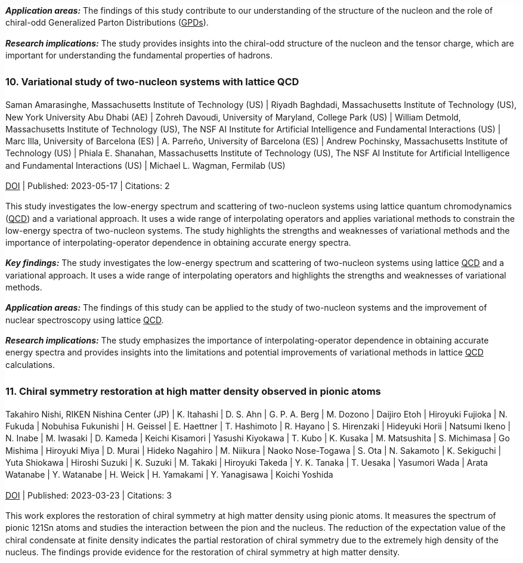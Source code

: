 ***Application areas:*** The findings of this study contribute to our understanding of the structure of the nucleon and the role of chiral-odd Generalized Parton Distributions ([GPDs](#key-definitions)). 

***Research implications:*** The study provides insights into the chiral-odd structure of the nucleon and the tensor charge, which are important for understanding the fundamental properties of hadrons. 

### **10. Variational study of two-nucleon systems with lattice QCD** 

Saman Amarasinghe, Massachusetts Institute of Technology (US) | Riyadh Baghdadi, Massachusetts Institute of Technology (US), New York University Abu Dhabi (AE) | Zohreh Davoudi, University of Maryland, College Park (US) | William Detmold, Massachusetts Institute of Technology (US), The NSF AI Institute for Artificial Intelligence and Fundamental Interactions (US) | Marc Illa, University of Barcelona (ES) | A. Parreño, University of Barcelona (ES) | Andrew Pochinsky, Massachusetts Institute of Technology (US) | Phiala E. Shanahan, Massachusetts Institute of Technology (US), The NSF AI Institute for Artificial Intelligence and Fundamental Interactions (US) | Michael L. Wagman, Fermilab (US) 

[DOI](https://doi.org/10.1103/physrevd.107.094508) | Published: 2023-05-17 | Citations: 2 

This study investigates the low-energy spectrum and scattering of two-nucleon systems using lattice quantum chromodynamics ([QCD](#key-definitions)) and a variational approach. It uses a wide range of interpolating operators and applies variational methods to constrain the low-energy spectra of two-nucleon systems. The study highlights the strengths and weaknesses of variational methods and the importance of interpolating-operator dependence in obtaining accurate energy spectra. 

***Key findings:*** The study investigates the low-energy spectrum and scattering of two-nucleon systems using lattice [QCD](#key-definitions) and a variational approach. It uses a wide range of interpolating operators and highlights the strengths and weaknesses of variational methods. 

***Application areas:*** The findings of this study can be applied to the study of two-nucleon systems and the improvement of nuclear spectroscopy using lattice [QCD](#key-definitions). 

***Research implications:*** The study emphasizes the importance of interpolating-operator dependence in obtaining accurate energy spectra and provides insights into the limitations and potential improvements of variational methods in lattice [QCD](#key-definitions) calculations. 

### **11. Chiral symmetry restoration at high matter density observed in pionic atoms** 

Takahiro Nishi, RIKEN Nishina Center (JP) | K. Itahashi | D. S. Ahn | G. P. A. Berg | M. Dozono | Daijiro Etoh | Hiroyuki Fujioka | N. Fukuda | Nobuhisa Fukunishi | H. Geissel | E. Haettner | T. Hashimoto | R. Hayano | S. Hirenzaki | Hideyuki Horii | Natsumi Ikeno | N. Inabe | M. Iwasaki | D. Kameda | Keichi Kisamori | Yasushi Kiyokawa | T. Kubo | K. Kusaka | M. Matsushita | S. Michimasa | Go Mishima | Hiroyuki Miya | D. Murai | Hideko Nagahiro | M. Niikura | Naoko Nose-Togawa | S. Ota | N. Sakamoto | K. Sekiguchi | Yuta Shiokawa | Hiroshi Suzuki | K. Suzuki | M. Takaki | Hiroyuki Takeda | Y. K. Tanaka | T. Uesaka | Yasumori Wada | Arata Watanabe | Y. Watanabe | H. Weick | H. Yamakami | Y. Yanagisawa | Koichi Yoshida 

[DOI](https://doi.org/10.1038/s41567-023-02001-x) | Published: 2023-03-23 | Citations: 3 

This work explores the restoration of chiral symmetry at high matter density using pionic atoms. It measures the spectrum of pionic 121Sn atoms and studies the interaction between the pion and the nucleus. The reduction of the expectation value of the chiral condensate at finite density indicates the partial restoration of chiral symmetry due to the extremely high density of the nucleus. The findings provide evidence for the restoration of chiral symmetry at high matter density. 
